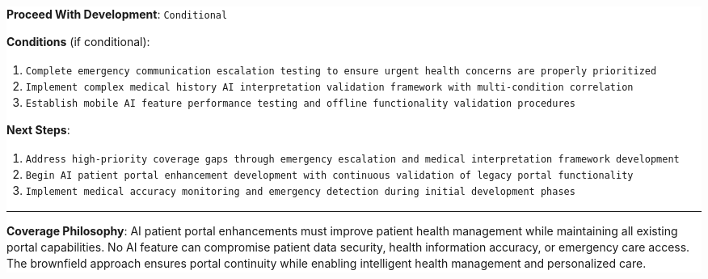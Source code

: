 **Proceed With Development**: `Conditional`

**Conditions** (if conditional):

1. `Complete emergency communication escalation testing to ensure urgent health concerns are properly prioritized`
2. `Implement complex medical history AI interpretation validation framework with multi-condition correlation`
3. `Establish mobile AI feature performance testing and offline functionality validation procedures`

**Next Steps**:

1. `Address high-priority coverage gaps through emergency escalation and medical interpretation framework development`
2. `Begin AI patient portal enhancement development with continuous validation of legacy portal functionality`
3. `Implement medical accuracy monitoring and emergency detection during initial development phases`

---

**Coverage Philosophy**: AI patient portal enhancements must improve patient health management while
maintaining all existing portal capabilities. No AI feature can compromise patient data security,
health information accuracy, or emergency care access. The brownfield approach ensures portal
continuity while enabling intelligent health management and personalized care.
